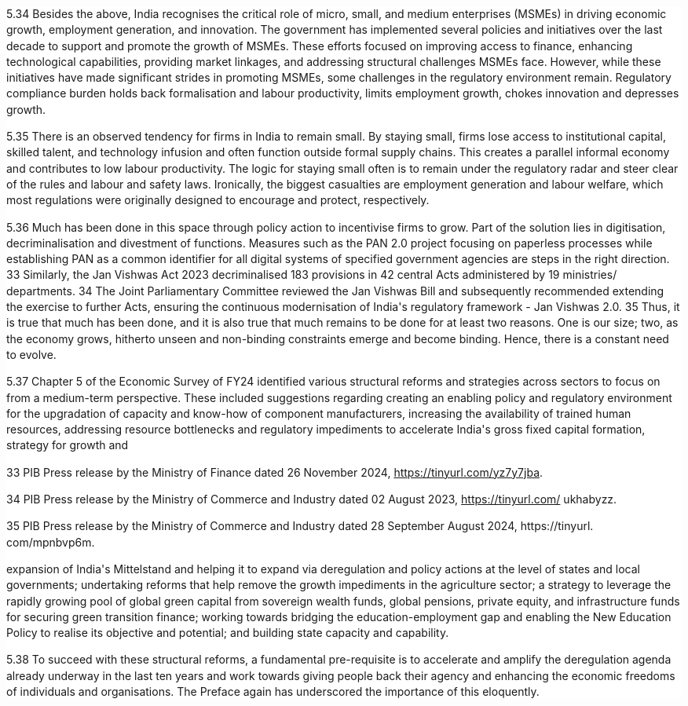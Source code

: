 5.34  Besides the above, India recognises the critical role of micro, small, and medium enterprises  (MSMEs)  in  driving  economic  growth,  employment  generation,  and innovation. The government has implemented several policies and initiatives over the last decade to support and promote the growth of MSMEs. These efforts focused on improving access to finance, enhancing technological capabilities, providing market linkages,  and  addressing  structural  challenges  MSMEs  face.  However,  while  these initiatives  have  made  significant  strides  in  promoting  MSMEs,  some  challenges in  the  regulatory  environment  remain.  Regulatory  compliance  burden  holds  back formalisation and labour productivity, limits employment growth, chokes innovation and depresses growth.

5.35  There is an observed tendency for firms in India to remain small. By staying small, firms lose access to institutional capital, skilled talent, and technology infusion and often function outside formal supply chains. This creates a parallel informal economy and contributes to low labour productivity. The logic for staying small often is to remain under the  regulatory  radar  and  steer  clear  of  the  rules  and  labour  and  safety  laws. Ironically, the biggest casualties are employment generation and labour welfare, which most regulations were originally designed to encourage and protect, respectively.

5.36  Much has been done in this space through policy action to incentivise firms to grow.  Part  of  the  solution  lies  in  digitisation,  decriminalisation  and  divestment  of functions.  Measures  such  as  the  PAN  2.0  project  focusing  on  paperless  processes while  establishing  PAN  as  a  common  identifier  for  all  digital  systems  of  specified government agencies are steps in the right direction. 33  Similarly, the Jan Vishwas Act 2023 decriminalised 183 provisions in 42 central Acts administered by 19 ministries/ departments. 34   The  Joint  Parliamentary  Committee  reviewed  the  Jan  Vishwas  Bill and subsequently recommended extending the exercise to further Acts, ensuring the continuous modernisation of India's regulatory framework - Jan Vishwas 2.0. 35  Thus, it is true that much has been done, and it is also true that much remains to be done for at least two reasons. One is our size; two, as the economy grows, hitherto unseen and non-binding constraints emerge and become binding. Hence, there is a constant need to evolve.

5.37  Chapter 5 of the Economic Survey of FY24 identified various structural reforms and strategies across sectors to focus on from a medium-term perspective. These included suggestions regarding creating an enabling policy and regulatory environment for the upgradation  of  capacity  and  know-how  of  component  manufacturers,  increasing  the availability of trained human resources, addressing resource bottlenecks and regulatory impediments to accelerate India's gross fixed capital formation, strategy for growth and

33  PIB Press release by the Ministry of Finance dated 26 November 2024, https://tinyurl.com/yz7y7jba.

34  PIB  Press  release  by  the  Ministry  of  Commerce  and  Industry  dated  02  August  2023,  https://tinyurl.com/ ukhabyzz.

35    PIB Press release by the Ministry of Commerce and Industry dated 28 September August 2024, https://tinyurl. com/mpnbvp6m.

expansion of India's Mittelstand and helping it to expand via deregulation and policy actions  at  the  level  of  states  and  local  governments;  undertaking  reforms  that  help remove  the  growth  impediments  in  the  agriculture  sector;  a  strategy  to  leverage  the rapidly growing pool of global green capital from sovereign wealth funds, global pensions, private equity, and infrastructure funds for securing green transition finance; working towards bridging the education-employment gap and enabling the New Education Policy to realise its objective and potential; and building state capacity and capability.

5.38   To  succeed  with  these  structural  reforms,  a  fundamental  pre-requisite  is  to accelerate and amplify the deregulation agenda already underway in the last ten years and work towards giving people back their agency and enhancing the economic freedoms of individuals and organisations. The Preface again has underscored the importance of this eloquently.
